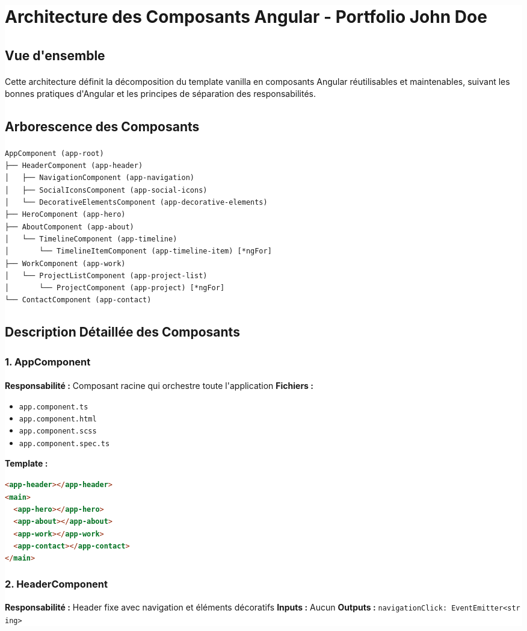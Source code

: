 # Architecture des Composants Angular - Portfolio John Doe

## Vue d'ensemble

Cette architecture définit la décomposition du template vanilla en composants Angular réutilisables et maintenables, suivant les bonnes pratiques d'Angular et les principes de séparation des responsabilités.

## Arborescence des Composants

```
AppComponent (app-root)
├── HeaderComponent (app-header)
│   ├── NavigationComponent (app-navigation)
│   ├── SocialIconsComponent (app-social-icons)
│   └── DecorativeElementsComponent (app-decorative-elements)
├── HeroComponent (app-hero)
├── AboutComponent (app-about)
│   └── TimelineComponent (app-timeline)
│       └── TimelineItemComponent (app-timeline-item) [*ngFor]
├── WorkComponent (app-work)
│   └── ProjectListComponent (app-project-list)
│       └── ProjectComponent (app-project) [*ngFor]
└── ContactComponent (app-contact)
```

## Description Détaillée des Composants

### 1. AppComponent
**Responsabilité :** Composant racine qui orchestre toute l'application
**Fichiers :**
- `app.component.ts`
- `app.component.html` 
- `app.component.scss`
- `app.component.spec.ts`

**Template :**
```html
<app-header></app-header>
<main>
  <app-hero></app-hero>
  <app-about></app-about>
  <app-work></app-work>
  <app-contact></app-contact>
</main>
```

### 2. HeaderComponent
**Responsabilité :** Header fixe avec navigation et éléments décoratifs
**Inputs :** Aucun
**Outputs :** `navigationClick: EventEmitter<string>`
